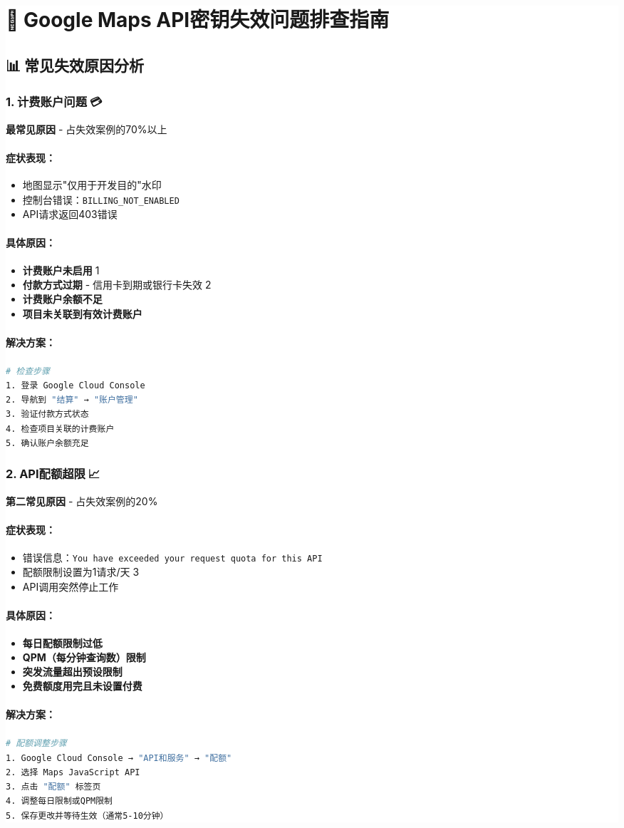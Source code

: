 # 🔑 Google Maps API密钥失效问题排查指南

## 📊 常见失效原因分析

### 1. 计费账户问题 💳
**最常见原因** - 占失效案例的70%以上

#### 症状表现：
- 地图显示"仅用于开发目的"水印
- 控制台错误：`BILLING_NOT_ENABLED`
- API请求返回403错误

#### 具体原因：
- **计费账户未启用** <mcreference link="https://developers.google.com/maps/documentation/javascript/error-messages" index="1">1</mcreference>
- **付款方式过期** - 信用卡到期或银行卡失效 <mcreference link="https://stackoverflow.com/questions/51685490/you-have-exceeded-your-request-quota-for-this-api-in-google-map" index="2">2</mcreference>
- **计费账户余额不足**
- **项目未关联到有效计费账户**

#### 解决方案：
```bash
# 检查步骤
1. 登录 Google Cloud Console
2. 导航到 "结算" → "账户管理"
3. 验证付款方式状态
4. 检查项目关联的计费账户
5. 确认账户余额充足
```

### 2. API配额超限 📈
**第二常见原因** - 占失效案例的20%

#### 症状表现：
- 错误信息：`You have exceeded your request quota for this API`
- 配额限制设置为1请求/天 <mcreference link="https://developers.google.com/maps/faq" index="3">3</mcreference>
- API调用突然停止工作

#### 具体原因：
- **每日配额限制过低**
- **QPM（每分钟查询数）限制**
- **突发流量超出预设限制**
- **免费额度用完且未设置付费**

#### 解决方案：
```bash
# 配额调整步骤
1. Google Cloud Console → "API和服务" → "配额"
2. 选择 Maps JavaScript API
3. 点击 "配额" 标签页
4. 调整每日限制或QPM限制
5. 保存更改并等待生效（通常5-10分钟）
```
